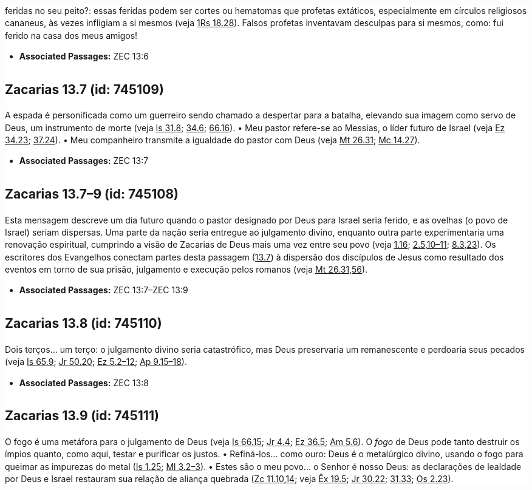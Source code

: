 feridas no seu peito?: essas feridas podem ser cortes ou hematomas que profetas extáticos, especialmente em círculos religiosos cananeus, às vezes infligiam a si mesmos (veja [1Rs 18\.28](https://ref.ly/1Kgs18:28)). Falsos profetas inventavam desculpas para si mesmos, como: fui ferido na casa dos meus amigos!

* **Associated Passages:** ZEC 13:6

## Zacarias 13.7 (id: 745109)

A espada é personificada como um guerreiro sendo chamado a despertar para a batalha, elevando sua imagem como servo de Deus, um instrumento de morte (veja [Is 31\.8](https://ref.ly/Isa31:8); [34\.6](https://ref.ly/Isa34:6); [66\.16](https://ref.ly/Isa66:16)). • Meu pastor refere\-se ao Messias, o líder futuro de Israel (veja [Ez 34\.23](https://ref.ly/Ezek34:23); [37\.24](https://ref.ly/Ezek37:24)). • Meu companheiro transmite a igualdade do pastor com Deus (veja [Mt 26\.31](https://ref.ly/Matt26:31); [Mc 14\.27](https://ref.ly/Mark14:27)).

* **Associated Passages:** ZEC 13:7

## Zacarias 13.7–9 (id: 745108)

Esta mensagem descreve um dia futuro quando o pastor designado por Deus para Israel seria ferido, e as ovelhas (o povo de Israel) seriam dispersas. Uma parte da nação seria entregue ao julgamento divino, enquanto outra parte experimentaria uma renovação espiritual, cumprindo a visão de Zacarias de Deus mais uma vez entre seu povo (veja [1\.16](https://ref.ly/Zech1:16); [2\.5](https://ref.ly/Zech2:5),[10–11](https://ref.ly/Zech2:10-Zech2:11); [8\.3](https://ref.ly/Zech8:3),[23](https://ref.ly/Zech8:23)). Os escritores dos Evangelhos conectam partes desta passagem ([13\.7](https://ref.ly/Zech13:7)) à dispersão dos discípulos de Jesus como resultado dos eventos em torno de sua prisão, julgamento e execução pelos romanos (veja [Mt 26\.31](https://ref.ly/Matt26:31),[56](https://ref.ly/Matt26:56)).

* **Associated Passages:** ZEC 13:7–ZEC 13:9

## Zacarias 13.8 (id: 745110)

Dois terços... um terço: o julgamento divino seria catastrófico, mas Deus preservaria um remanescente e perdoaria seus pecados (veja [Is 65\.9](https://ref.ly/Isa65:9); [Jr 50\.20](https://ref.ly/Jer50:20); [Ez 5\.2–12](https://ref.ly/Ezek5:2-Ezek5:12); [Ap 9\.15–18](https://ref.ly/Rev9:15-Rev9:18)).

* **Associated Passages:** ZEC 13:8

## Zacarias 13.9 (id: 745111)

O fogo é uma metáfora para o julgamento de Deus (veja [Is 66\.15](https://ref.ly/Isa66:15); [Jr 4\.4](https://ref.ly/Jer4:4); [Ez 36\.5](https://ref.ly/Ezek36:5); [Am 5\.6](https://ref.ly/Amos5:6)). O *fogo* de Deus pode tanto destruir os ímpios quanto, como aqui, testar e purificar os justos. • Refiná\-los... como ouro: Deus é o metalúrgico divino, usando o fogo para queimar as impurezas do metal ([Is 1\.25](https://ref.ly/Isa1:25); [Ml 3\.2–3](https://ref.ly/Mal3:2-Mal3:3)). • Estes são o meu povo... o Senhor é nosso Deus: as declarações de lealdade por Deus e Israel restauram sua relação de aliança quebrada ([Zc 11\.10](https://ref.ly/Zech11:10),[14](https://ref.ly/Zech11:14); veja [Êx 19\.5](https://ref.ly/Exod19:5); [Jr 30\.22](https://ref.ly/Jer30:22); [31\.33](https://ref.ly/Jer31:33); [Os 2\.23](https://ref.ly/Hos2:23)).
